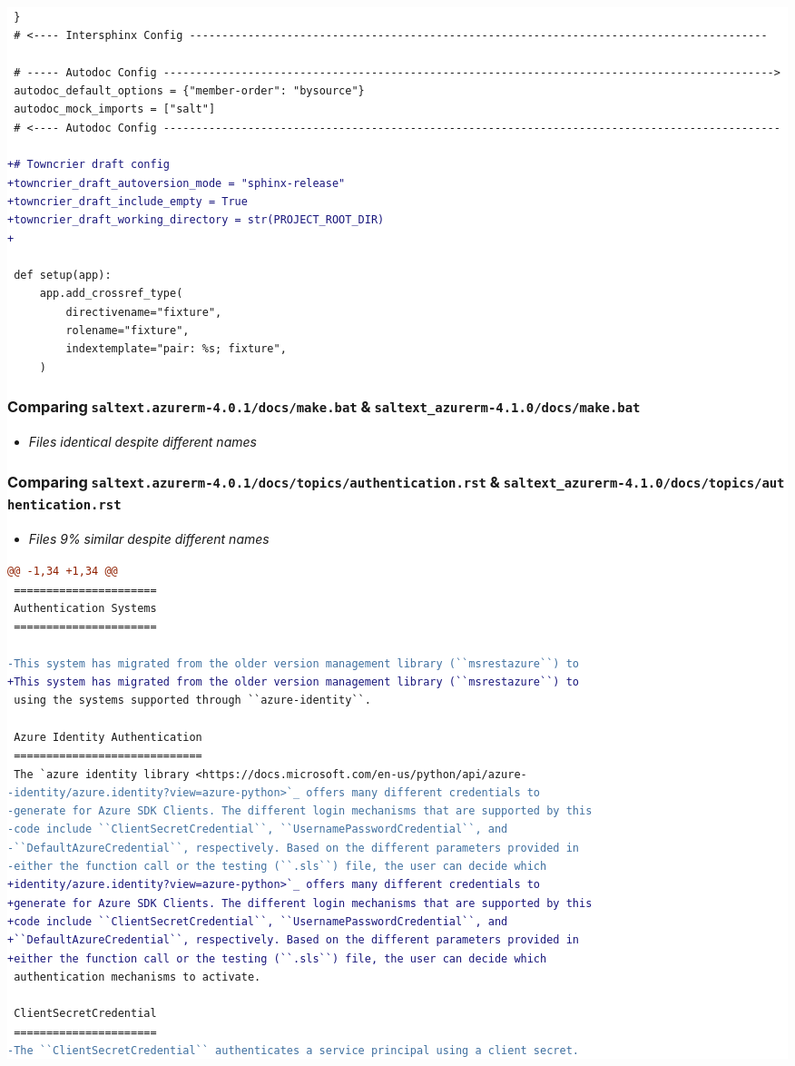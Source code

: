 ```diff
 }
 # <---- Intersphinx Config -----------------------------------------------------------------------------------------
 
 # ----- Autodoc Config ---------------------------------------------------------------------------------------------->
 autodoc_default_options = {"member-order": "bysource"}
 autodoc_mock_imports = ["salt"]
 # <---- Autodoc Config -----------------------------------------------------------------------------------------------
 
+# Towncrier draft config
+towncrier_draft_autoversion_mode = "sphinx-release"
+towncrier_draft_include_empty = True
+towncrier_draft_working_directory = str(PROJECT_ROOT_DIR)
+
 
 def setup(app):
     app.add_crossref_type(
         directivename="fixture",
         rolename="fixture",
         indextemplate="pair: %s; fixture",
     )
```

### Comparing `saltext.azurerm-4.0.1/docs/make.bat` & `saltext_azurerm-4.1.0/docs/make.bat`

 * *Files identical despite different names*

### Comparing `saltext.azurerm-4.0.1/docs/topics/authentication.rst` & `saltext_azurerm-4.1.0/docs/topics/authentication.rst`

 * *Files 9% similar despite different names*

```diff
@@ -1,34 +1,34 @@
 ======================
 Authentication Systems
 ======================
 
-This system has migrated from the older version management library (``msrestazure``) to 
+This system has migrated from the older version management library (``msrestazure``) to
 using the systems supported through ``azure-identity``.
 
 Azure Identity Authentication
 =============================
 The `azure identity library <https://docs.microsoft.com/en-us/python/api/azure-
-identity/azure.identity?view=azure-python>`_ offers many different credentials to 
-generate for Azure SDK Clients. The different login mechanisms that are supported by this 
-code include ``ClientSecretCredential``, ``UsernamePasswordCredential``, and 
-``DefaultAzureCredential``, respectively. Based on the different parameters provided in 
-either the function call or the testing (``.sls``) file, the user can decide which 
+identity/azure.identity?view=azure-python>`_ offers many different credentials to
+generate for Azure SDK Clients. The different login mechanisms that are supported by this
+code include ``ClientSecretCredential``, ``UsernamePasswordCredential``, and
+``DefaultAzureCredential``, respectively. Based on the different parameters provided in
+either the function call or the testing (``.sls``) file, the user can decide which
 authentication mechanisms to activate.
 
 ClientSecretCredential
 ======================
-The ``ClientSecretCredential`` authenticates a service principal using a client secret. 
```
